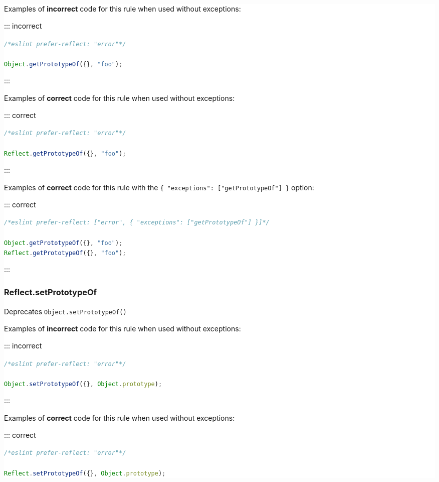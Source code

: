 Examples of **incorrect** code for this rule when used without exceptions:

::: incorrect

```js
/*eslint prefer-reflect: "error"*/

Object.getPrototypeOf({}, "foo");
```

:::

Examples of **correct** code for this rule when used without exceptions:

::: correct

```js
/*eslint prefer-reflect: "error"*/

Reflect.getPrototypeOf({}, "foo");
```

:::

Examples of **correct** code for this rule with the `{ "exceptions": ["getPrototypeOf"] }` option:

::: correct

```js
/*eslint prefer-reflect: ["error", { "exceptions": ["getPrototypeOf"] }]*/

Object.getPrototypeOf({}, "foo");
Reflect.getPrototypeOf({}, "foo");
```

:::

### Reflect.setPrototypeOf

Deprecates `Object.setPrototypeOf()`

Examples of **incorrect** code for this rule when used without exceptions:

::: incorrect

```js
/*eslint prefer-reflect: "error"*/

Object.setPrototypeOf({}, Object.prototype);
```

:::

Examples of **correct** code for this rule when used without exceptions:

::: correct

```js
/*eslint prefer-reflect: "error"*/

Reflect.setPrototypeOf({}, Object.prototype);
```

